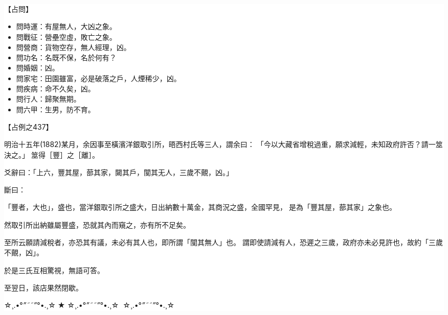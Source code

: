 【占問】

*   問時運：有屋無人，大凶之象。
*   問戰征：營壘空虛，敗亡之象。
*   問營商：貨物空存，無人經理，凶。
*   問功名：名既不保，名於何有？
*   問婚姻：凶。
*   問家宅：田園雖富，必是破落之戶，人煙稀少，凶。
*   問疾病：命不久矣，凶。
*   問行人：歸聚無期。
*   問六甲：生男，防不育。

【占例之437】

明治十五年(1882)某月，余因事至橫濱洋銀取引所，晤西村氏等三人，謂余曰：
「今以大藏省增稅過重，願求減輕，未知政府許否？請一筮決之。」
筮得［豐］之［離］。

爻辭曰：「上六，豐其屋，蔀其家，闚其戶，闃其无人，三歲不覿，凶。」

斷曰：

「豐者，大也」，盛也，當洋銀取引所之盛大，日出納數十萬金，其商況之盛，全國罕見，
是為「豐其屋，蔀其家」之象也。

然取引所出納雖屬豐盛，恐就其內而窺之，亦有所不足矣。

至所云願請減稅者，亦恐其有議，未必有其人也，即所謂「闃其無人」也。
謂即使請減有人，恐遲之三歲，政府亦未必見許也，故約「三歲不覿，凶」。

於是三氏互相驚視，無語可答。

至翌日，該店果然閉歇。

☆¸.•°*”˜˜”*°•.¸☆ ★ ☆¸.•°*”˜˜”*°•.¸☆  ☆¸.•°*”˜˜”*°•.¸☆
